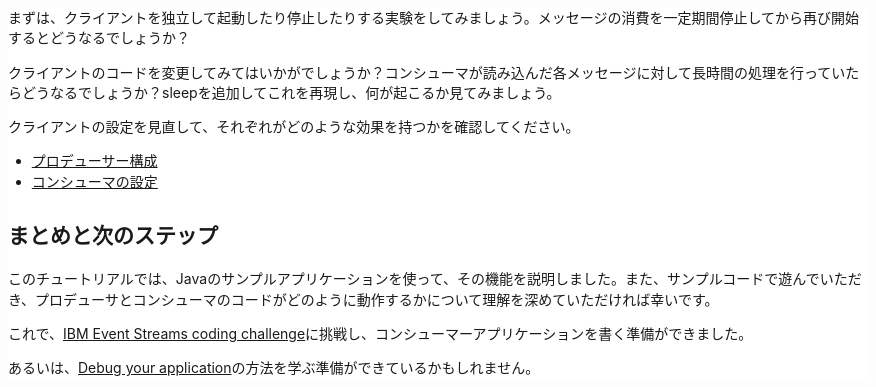 まずは、クライアントを独立して起動したり停止したりする実験をしてみましょう。メッセージの消費を一定期間停止してから再び開始するとどうなるでしょうか？

クライアントのコードを変更してみてはいかがでしょうか？コンシューマが読み込んだ各メッセージに対して長時間の処理を行っていたらどうなるでしょうか？sleepを追加してこれを再現し、何が起こるか見てみましょう。

クライアントの設定を見直して、それぞれがどのような効果を持つかを確認してください。
 - [プロデューサー構成](https://cloud.ibm.com/docs/EventStreams?topic=EventStreams-producing_messages#config_settings)
 - [コンシューマの設定](https://cloud.ibm.com/docs/EventStreams?topic=EventStreams-consuming_messages#configuring_consumer_properties)

## まとめと次のステップ

このチュートリアルでは、Javaのサンプルアプリケーションを使って、その機能を説明しました。また、サンプルコードで遊んでいただき、プロデューサとコンシューマのコードがどのように動作するかについて理解を深めていただければ幸いです。

これで、[IBM Event Streams coding challenge](/learningpaths/ibm-event-streams-badge/event-streams-coding-challenge/)に挑戦し、コンシューマーアプリケーションを書く準備ができました。

あるいは、[Debug your application](/learningpaths/ibm-event-streams-badge/event-streams-developer-heat-sheet/)の方法を学ぶ準備ができているかもしれません。